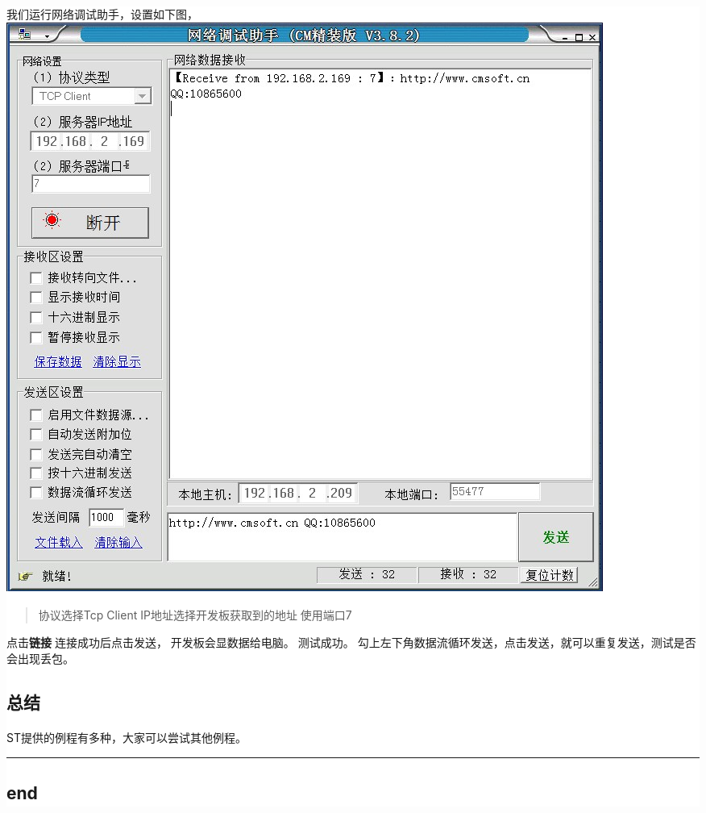 我们运行网络调试助手，设置如下图，
![原理图](pic/pic12.jpg)
>协议选择Tcp Client
IP地址选择开发板获取到的地址
使用端口7

点击**链接**
连接成功后点击发送，
开发板会显数据给电脑。
测试成功。
勾上左下角数据流循环发送，点击发送，就可以重复发送，测试是否会出现丢包。

## 总结
ST提供的例程有多种，大家可以尝试其他例程。

---
end
---
